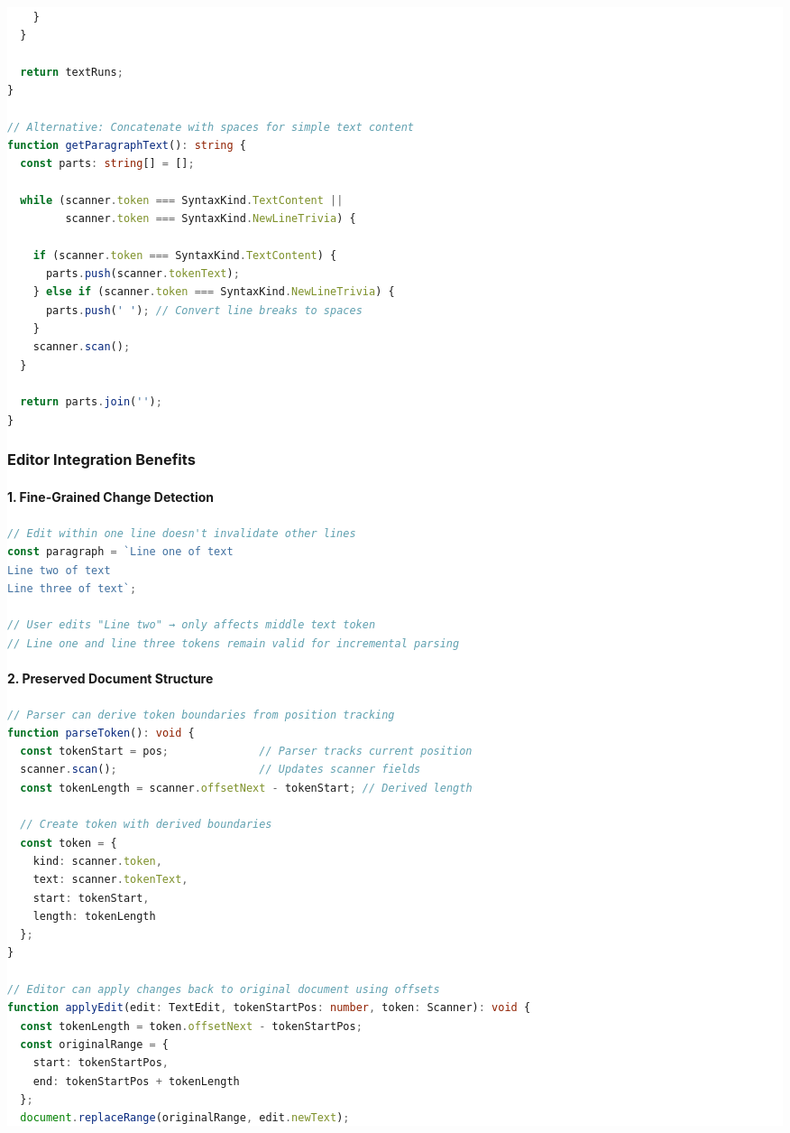```typescript
    }
  }
  
  return textRuns;
}

// Alternative: Concatenate with spaces for simple text content
function getParagraphText(): string {
  const parts: string[] = [];
  
  while (scanner.token === SyntaxKind.TextContent || 
         scanner.token === SyntaxKind.NewLineTrivia) {
    
    if (scanner.token === SyntaxKind.TextContent) {
      parts.push(scanner.tokenText);
    } else if (scanner.token === SyntaxKind.NewLineTrivia) {
      parts.push(' '); // Convert line breaks to spaces
    }
    scanner.scan();
  }
  
  return parts.join('');
}
```

### Editor Integration Benefits

#### 1. **Fine-Grained Change Detection**
```typescript
// Edit within one line doesn't invalidate other lines
const paragraph = `Line one of text
Line two of text
Line three of text`;

// User edits "Line two" → only affects middle text token
// Line one and line three tokens remain valid for incremental parsing
```

#### 2. **Preserved Document Structure**
```typescript
// Parser can derive token boundaries from position tracking
function parseToken(): void {
  const tokenStart = pos;              // Parser tracks current position
  scanner.scan();                      // Updates scanner fields
  const tokenLength = scanner.offsetNext - tokenStart; // Derived length
  
  // Create token with derived boundaries
  const token = {
    kind: scanner.token,
    text: scanner.tokenText,
    start: tokenStart,
    length: tokenLength
  };
}

// Editor can apply changes back to original document using offsets
function applyEdit(edit: TextEdit, tokenStartPos: number, token: Scanner): void {
  const tokenLength = token.offsetNext - tokenStartPos;
  const originalRange = { 
    start: tokenStartPos, 
    end: tokenStartPos + tokenLength 
  };
  document.replaceRange(originalRange, edit.newText);
```